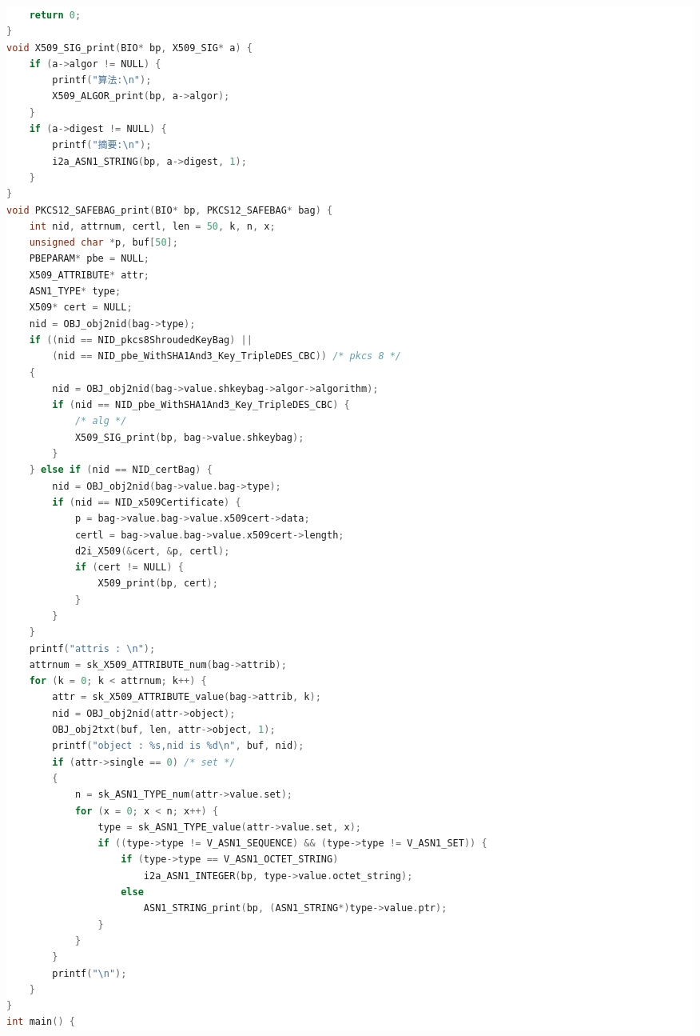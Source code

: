 ```cpp
    return 0;
}
void X509_SIG_print(BIO* bp, X509_SIG* a) {
    if (a->algor != NULL) {
        printf("算法:\n");
        X509_ALGOR_print(bp, a->algor);
    }
    if (a->digest != NULL) {
        printf("摘要:\n");
        i2a_ASN1_STRING(bp, a->digest, 1);
    }
}
void PKCS12_SAFEBAG_print(BIO* bp, PKCS12_SAFEBAG* bag) {
    int nid, attrnum, certl, len = 50, k, n, x;
    unsigned char *p, buf[50];
    PBEPARAM* pbe = NULL;
    X509_ATTRIBUTE* attr;
    ASN1_TYPE* type;
    X509* cert = NULL;
    nid = OBJ_obj2nid(bag->type);
    if ((nid == NID_pkcs8ShroudedKeyBag) ||
        (nid == NID_pbe_WithSHA1And3_Key_TripleDES_CBC)) /* pkcs 8 */
    {
        nid = OBJ_obj2nid(bag->value.shkeybag->algor->algorithm);
        if (nid == NID_pbe_WithSHA1And3_Key_TripleDES_CBC) {
            /* alg */
            X509_SIG_print(bp, bag->value.shkeybag);
        }
    } else if (nid == NID_certBag) {
        nid = OBJ_obj2nid(bag->value.bag->type);
        if (nid == NID_x509Certificate) {
            p = bag->value.bag->value.x509cert->data;
            certl = bag->value.bag->value.x509cert->length;
            d2i_X509(&cert, &p, certl);
            if (cert != NULL) {
                X509_print(bp, cert);
            }
        }
    }
    printf("attris : \n");
    attrnum = sk_X509_ATTRIBUTE_num(bag->attrib);
    for (k = 0; k < attrnum; k++) {
        attr = sk_X509_ATTRIBUTE_value(bag->attrib, k);
        nid = OBJ_obj2nid(attr->object);
        OBJ_obj2txt(buf, len, attr->object, 1);
        printf("object : %s,nid is %d\n", buf, nid);
        if (attr->single == 0) /* set */
        {
            n = sk_ASN1_TYPE_num(attr->value.set);
            for (x = 0; x < n; x++) {
                type = sk_ASN1_TYPE_value(attr->value.set, x);
                if ((type->type != V_ASN1_SEQUENCE) && (type->type != V_ASN1_SET)) {
                    if (type->type == V_ASN1_OCTET_STRING)
                        i2a_ASN1_INTEGER(bp, type->value.octet_string);
                    else
                        ASN1_STRING_print(bp, (ASN1_STRING*)type->value.ptr);
                }
            }
        }
        printf("\n");
    }
}
int main() {
```
